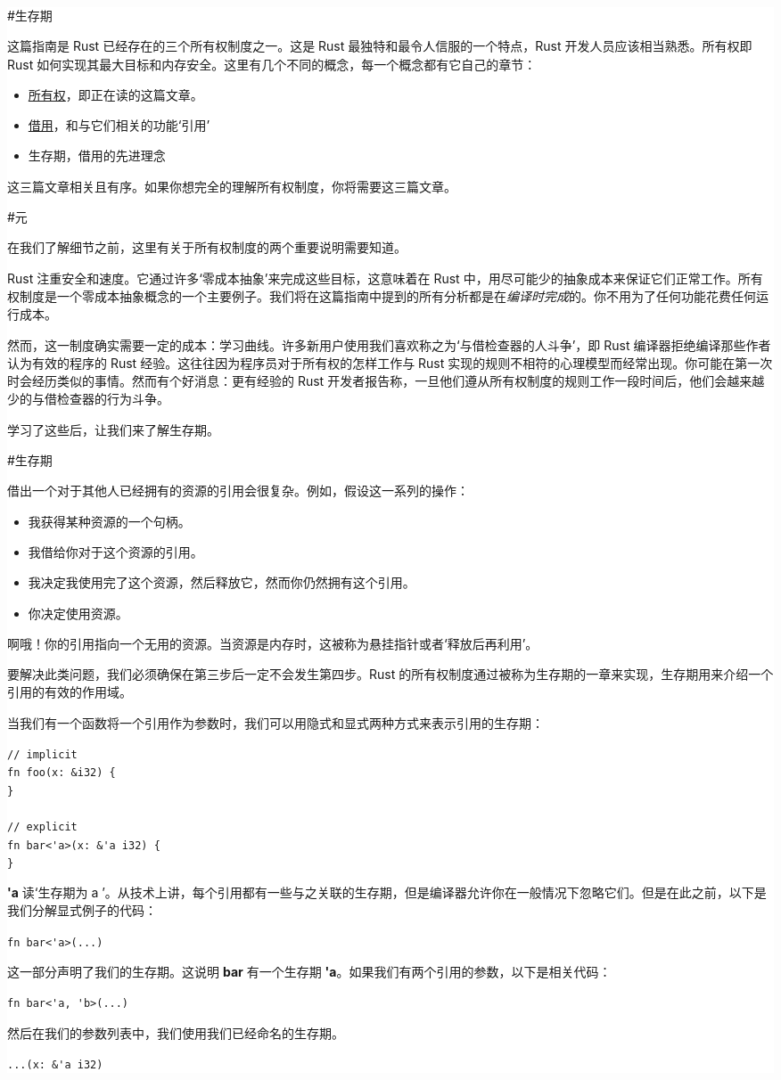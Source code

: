 #生存期  

这篇指南是 Rust 已经存在的三个所有权制度之一。这是 Rust 最独特和最令人信服的一个特点，Rust 开发人员应该相当熟悉。所有权即 Rust 如何实现其最大目标和内存安全。这里有几个不同的概念，每一个概念都有它自己的章节：  

- <a href="http://doc.rust-lang.org/stable/book/ownership.html">所有权</a>，即正在读的这篇文章。  

- <a href="http://doc.rust-lang.org/stable/book/references-and-borrowing.html">借用</a>，和与它们相关的功能‘引用’  

- 生存期，借用的先进理念 

这三篇文章相关且有序。如果你想完全的理解所有权制度，你将需要这三篇文章。    

#元
  
在我们了解细节之前，这里有关于所有权制度的两个重要说明需要知道。  

Rust 注重安全和速度。它通过许多‘零成本抽象’来完成这些目标，这意味着在 Rust 中，用尽可能少的抽象成本来保证它们正常工作。所有权制度是一个零成本抽象概念的一个主要例子。我们将在这篇指南中提到的所有分析都是在*编译时完成*的。你不用为了任何功能花费任何运行成本。  

然而，这一制度确实需要一定的成本：学习曲线。许多新用户使用我们喜欢称之为‘与借检查器的人斗争’，即 Rust 编译器拒绝编译那些作者认为有效的程序的 Rust 经验。这往往因为程序员对于所有权的怎样工作与 Rust 实现的规则不相符的心理模型而经常出现。你可能在第一次时会经历类似的事情。然而有个好消息：更有经验的 Rust 开发者报告称，一旦他们遵从所有权制度的规则工作一段时间后，他们会越来越少的与借检查器的行为斗争。  

学习了这些后，让我们来了解生存期。   

#生存期 

借出一个对于其他人已经拥有的资源的引用会很复杂。例如，假设这一系列的操作：  

- 我获得某种资源的一个句柄。  

- 我借给你对于这个资源的引用。  

- 我决定我使用完了这个资源，然后释放它，然而你仍然拥有这个引用。  
	
- 你决定使用资源。  

啊哦！你的引用指向一个无用的资源。当资源是内存时，这被称为悬挂指针或者‘释放后再利用’。  

要解决此类问题，我们必须确保在第三步后一定不会发生第四步。Rust 的所有权制度通过被称为生存期的一章来实现，生存期用来介绍一个引用的有效的作用域。  

当我们有一个函数将一个引用作为参数时，我们可以用隐式和显式两种方式来表示引用的生存期：

    // implicit
    fn foo(x: &i32) {
    }
    
    // explicit
    fn bar<'a>(x: &'a i32) {
    }

**'a** 读‘生存期为 a ’。从技术上讲，每个引用都有一些与之关联的生存期，但是编译器允许你在一般情况下忽略它们。但是在此之前，以下是我们分解显式例子的代码：  
    
    fn bar<'a>(...)

这一部分声明了我们的生存期。这说明 **bar** 有一个生存期 **'a**。如果我们有两个引用的参数，以下是相关代码：  
    
    fn bar<'a, 'b>(...)
    
然后在我们的参数列表中，我们使用我们已经命名的生存期。  

    ...(x: &'a i32)
